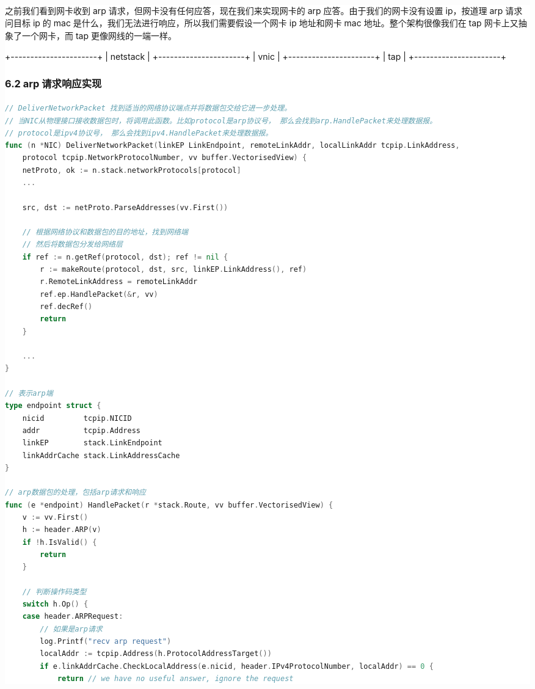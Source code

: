 之前我们看到网卡收到 arp 请求，但网卡没有任何应答，现在我们来实现网卡的 arp 应答。由于我们的网卡没有设置 ip，按道理 arp 请求问目标 ip 的 mac 是什么，我们无法进行响应，所以我们需要假设一个网卡 ip 地址和网卡 mac 地址。整个架构很像我们在 tap 网卡上又抽象了一个网卡，而 tap 更像网线的一端一样。

 +----------------------+
 |       netstack       |
 +----------------------+
 |        vnic          |
 +----------------------+
 |         tap          |
 +----------------------+

### 6.2 arp 请求响应实现

```go
// DeliverNetworkPacket 找到适当的网络协议端点并将数据包交给它进一步处理。
// 当NIC从物理接口接收数据包时，将调用此函数。比如protocol是arp协议号， 那么会找到arp.HandlePacket来处理数据报。
// protocol是ipv4协议号， 那么会找到ipv4.HandlePacket来处理数据报。
func (n *NIC) DeliverNetworkPacket(linkEP LinkEndpoint, remoteLinkAddr, localLinkAddr tcpip.LinkAddress,
	protocol tcpip.NetworkProtocolNumber, vv buffer.VectorisedView) {
	netProto, ok := n.stack.networkProtocols[protocol]
	...

	src, dst := netProto.ParseAddresses(vv.First())

	// 根据网络协议和数据包的目的地址，找到网络端
	// 然后将数据包分发给网络层
	if ref := n.getRef(protocol, dst); ref != nil {
		r := makeRoute(protocol, dst, src, linkEP.LinkAddress(), ref)
		r.RemoteLinkAddress = remoteLinkAddr
		ref.ep.HandlePacket(&r, vv)
		ref.decRef()
		return
	}

	...
}

// 表示arp端
type endpoint struct {
	nicid         tcpip.NICID
	addr          tcpip.Address
	linkEP        stack.LinkEndpoint
	linkAddrCache stack.LinkAddressCache
}

// arp数据包的处理，包括arp请求和响应
func (e *endpoint) HandlePacket(r *stack.Route, vv buffer.VectorisedView) {
	v := vv.First()
	h := header.ARP(v)
	if !h.IsValid() {
		return
	}

	// 判断操作码类型
	switch h.Op() {
	case header.ARPRequest:
		// 如果是arp请求
		log.Printf("recv arp request")
		localAddr := tcpip.Address(h.ProtocolAddressTarget())
		if e.linkAddrCache.CheckLocalAddress(e.nicid, header.IPv4ProtocolNumber, localAddr) == 0 {
			return // we have no useful answer, ignore the request
```
